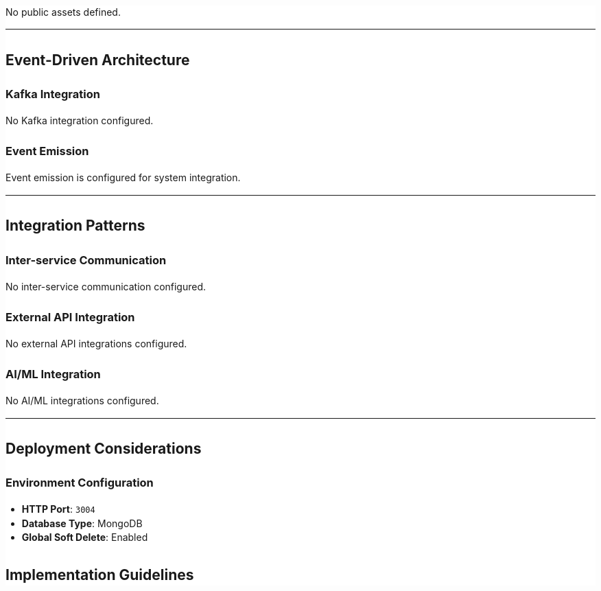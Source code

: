 No public assets defined.



---



## Event-Driven Architecture


### Kafka Integration

No Kafka integration configured.


### Event Emission

Event emission is configured for system integration.


---

## Integration Patterns

### Inter-service Communication



No inter-service communication configured.


### External API Integration



No external API integrations configured.


### AI/ML Integration



No AI/ML integrations configured.


---

## Deployment Considerations

### Environment Configuration
- **HTTP Port**: `3004`
- **Database Type**: MongoDB
- **Global Soft Delete**: Enabled




## Implementation Guidelines
